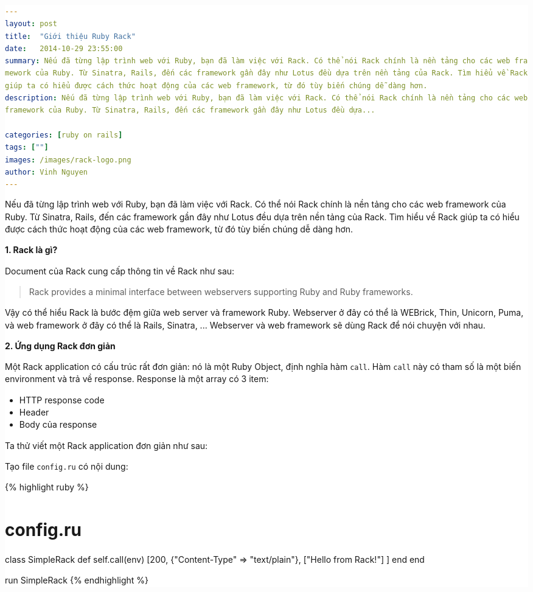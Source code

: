 ```yaml
---
layout: post
title:  "Giới thiệu Ruby Rack"
date:   2014-10-29 23:55:00
summary: Nếu đã từng lập trình web với Ruby, bạn đã làm việc với Rack. Có thể nói Rack chính là nền tảng cho các web framework của Ruby. Từ Sinatra, Rails, đến các framework gần đây như Lotus đều dựa trên nền tảng của Rack. Tìm hiểu về Rack giúp ta có hiểu được cách thức hoạt động của các web framework, từ đó tùy biến chúng dễ dàng hơn.
description: Nếu đã từng lập trình web với Ruby, bạn đã làm việc với Rack. Có thể nói Rack chính là nền tảng cho các web framework của Ruby. Từ Sinatra, Rails, đến các framework gần đây như Lotus đều dựa...

categories: [ruby on rails]
tags: [""]
images: /images/rack-logo.png
author: Vinh Nguyen
---
```


Nếu đã từng lập trình web với Ruby, bạn đã làm việc với Rack. Có thể nói Rack chính là nền tảng cho các web framework của Ruby.
Từ Sinatra, Rails, đến các framework gần đây như Lotus đều dựa trên nền tảng của Rack. Tìm hiểu về Rack giúp ta có hiểu được cách
thức hoạt động của các web framework, từ đó tùy biến chúng dễ dàng hơn.

__1. Rack là gì?__

Document của Rack cung cấp thông tin về Rack như sau:

> Rack provides a minimal interface between webservers supporting Ruby and Ruby frameworks.

Vậy có thể hiểu Rack là bước đệm giữa web server và framework Ruby. Webserver ở đây có thể là WEBrick, Thin, Unicorn, Puma, và web framework
ở đây có thể là Rails, Sinatra, ... Webserver và web framework sẽ dùng Rack để nói chuyện với nhau.

__2. Ứng dụng Rack đơn giản__

Một Rack application có cấu trúc rất đơn giản: nó là một Ruby Object, định nghĩa hàm `call`. Hàm `call` này có tham số là một biến environment và trả về response.
Response là một array có 3 item:

  - HTTP response code
  - Header
  - Body của response

Ta thử viết một Rack application đơn giản như sau:

Tạo file `config.ru` có nội dung:

{% highlight ruby %}
# config.ru
class SimpleRack
  def self.call(env)
    [200,
      {"Content-Type" => "text/plain"},
      ["Hello from Rack!"]
    ]
  end
end

run SimpleRack
{% endhighlight %}
